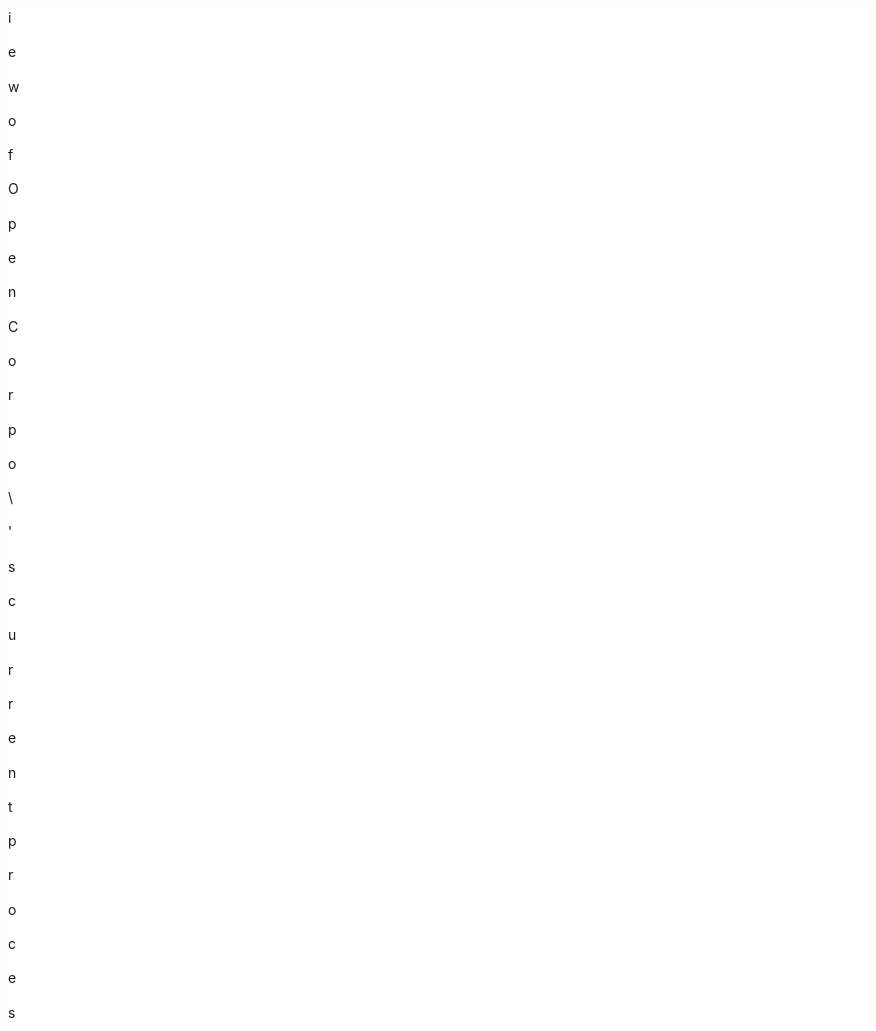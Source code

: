 i

e

w

 

o

f

 

O

p

e

n

C

o

r

p

o

\

'

s

 

c

u

r

r

e

n

t

 

p

r

o

c

e

s
